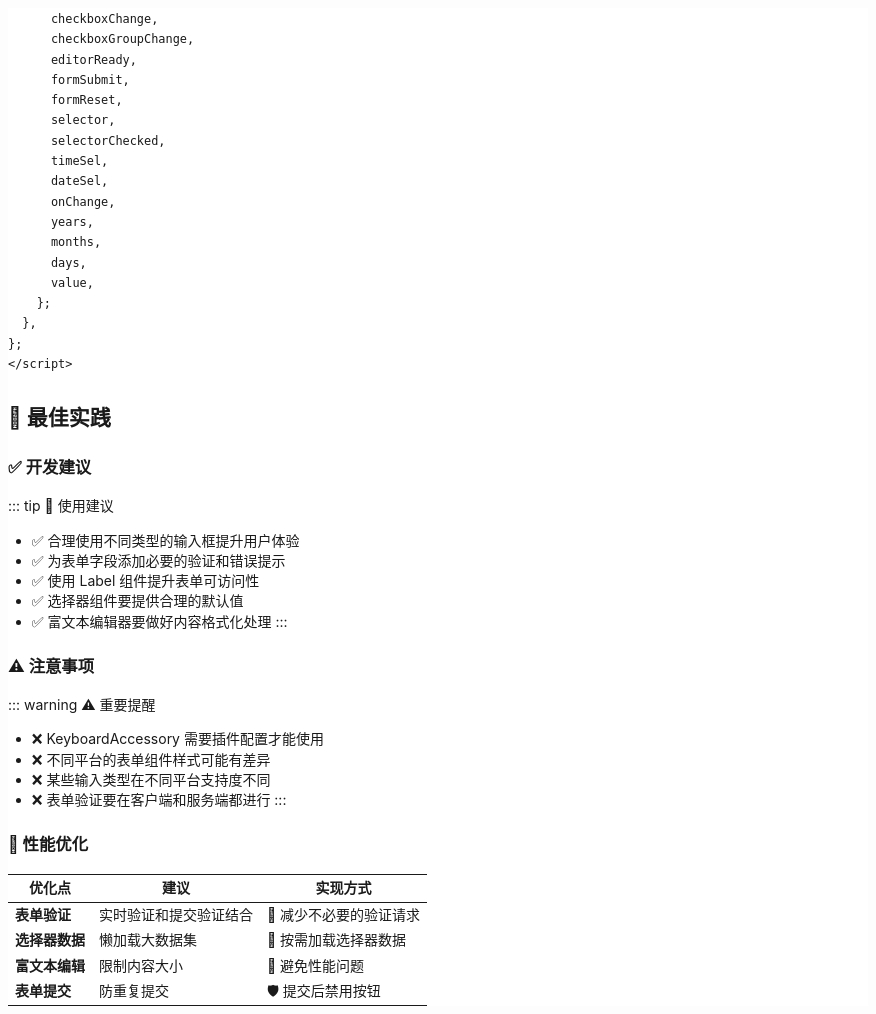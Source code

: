 ```vue
      checkboxChange,
      checkboxGroupChange,
      editorReady,
      formSubmit,
      formReset,
      selector,
      selectorChecked,
      timeSel,
      dateSel,
      onChange,
      years,
      months,
      days,
      value,
    };
  },
};
</script>
```

## 🎯 最佳实践

### ✅ 开发建议

::: tip 🎯 使用建议
- ✅ 合理使用不同类型的输入框提升用户体验
- ✅ 为表单字段添加必要的验证和错误提示
- ✅ 使用 Label 组件提升表单可访问性
- ✅ 选择器组件要提供合理的默认值
- ✅ 富文本编辑器要做好内容格式化处理
:::

### ⚠️ 注意事项

::: warning ⚠️ 重要提醒
- ❌ KeyboardAccessory 需要插件配置才能使用
- ❌ 不同平台的表单组件样式可能有差异
- ❌ 某些输入类型在不同平台支持度不同
- ❌ 表单验证要在客户端和服务端都进行
:::

### 🚀 性能优化

| 优化点 | 建议 | 实现方式 |
|--------|------|----------|
| **表单验证** | 实时验证和提交验证结合 | 🎯 减少不必要的验证请求 |
| **选择器数据** | 懒加载大数据集 | 💾 按需加载选择器数据 |
| **富文本编辑** | 限制内容大小 | 📝 避免性能问题 |
| **表单提交** | 防重复提交 | 🛡️ 提交后禁用按钮 |
